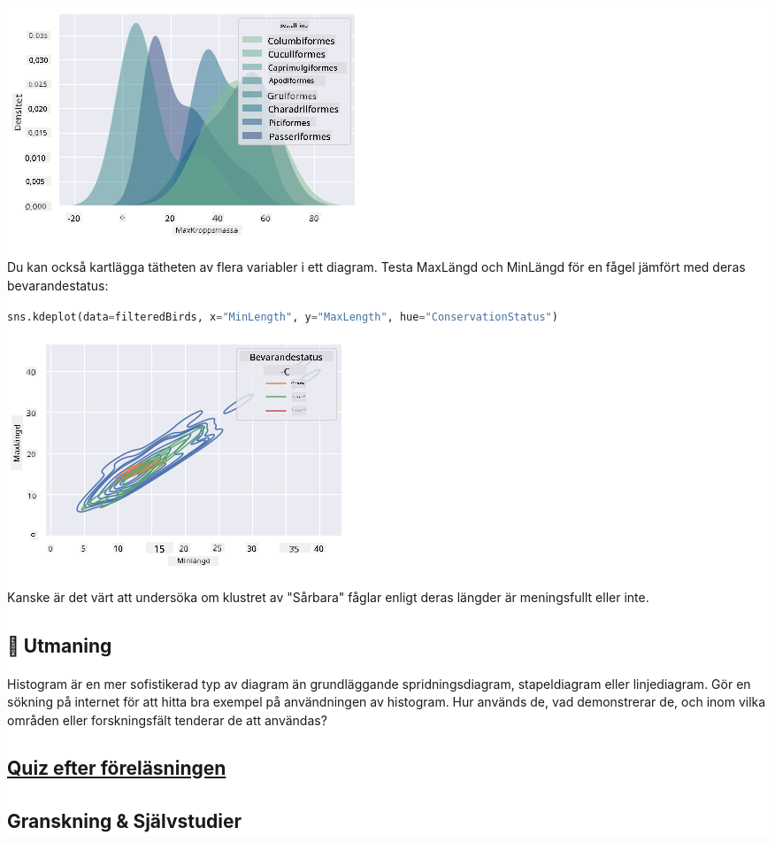 ![kroppsmassa per ordning](../../../../translated_images/density4.e9d6c033f15c500fd33df94cb592b9f5cf1ed2a3d213c448a3f9e97ba39573ce.sv.png)

Du kan också kartlägga tätheten av flera variabler i ett diagram. Testa MaxLängd och MinLängd för en fågel jämfört med deras bevarandestatus:

```python
sns.kdeplot(data=filteredBirds, x="MinLength", y="MaxLength", hue="ConservationStatus")
```

![flera tätheter, överlagrade](../../../../translated_images/multi.56548caa9eae8d0fd9012a8586295538c7f4f426e2abc714ba070e2e4b1fc2c1.sv.png)

Kanske är det värt att undersöka om klustret av "Sårbara" fåglar enligt deras längder är meningsfullt eller inte.

## 🚀 Utmaning

Histogram är en mer sofistikerad typ av diagram än grundläggande spridningsdiagram, stapeldiagram eller linjediagram. Gör en sökning på internet för att hitta bra exempel på användningen av histogram. Hur används de, vad demonstrerar de, och inom vilka områden eller forskningsfält tenderar de att användas?

## [Quiz efter föreläsningen](https://ff-quizzes.netlify.app/en/ds/)

## Granskning & Självstudier
